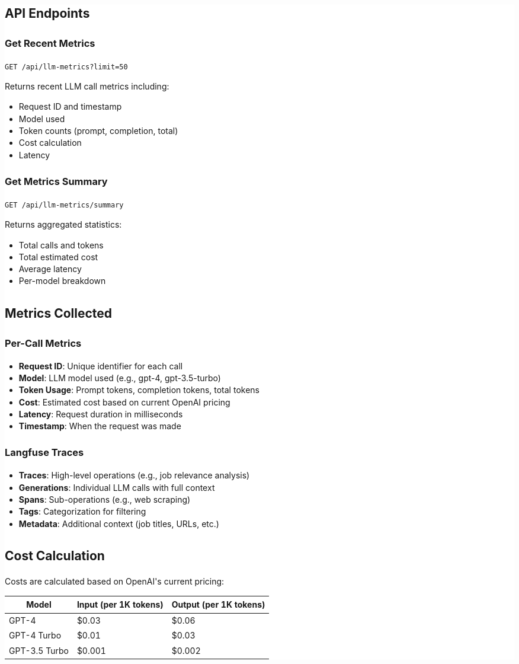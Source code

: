 ## API Endpoints

### Get Recent Metrics

```
GET /api/llm-metrics?limit=50
```

Returns recent LLM call metrics including:

- Request ID and timestamp
- Model used
- Token counts (prompt, completion, total)
- Cost calculation
- Latency

### Get Metrics Summary

```
GET /api/llm-metrics/summary
```

Returns aggregated statistics:

- Total calls and tokens
- Total estimated cost
- Average latency
- Per-model breakdown

## Metrics Collected

### Per-Call Metrics

- **Request ID**: Unique identifier for each call
- **Model**: LLM model used (e.g., gpt-4, gpt-3.5-turbo)
- **Token Usage**: Prompt tokens, completion tokens, total tokens
- **Cost**: Estimated cost based on current OpenAI pricing
- **Latency**: Request duration in milliseconds
- **Timestamp**: When the request was made

### Langfuse Traces

- **Traces**: High-level operations (e.g., job relevance analysis)
- **Generations**: Individual LLM calls with full context
- **Spans**: Sub-operations (e.g., web scraping)
- **Tags**: Categorization for filtering
- **Metadata**: Additional context (job titles, URLs, etc.)

## Cost Calculation

Costs are calculated based on OpenAI's current pricing:

| Model         | Input (per 1K tokens) | Output (per 1K tokens) |
| ------------- | --------------------- | ---------------------- |
| GPT-4         | $0.03                 | $0.06                  |
| GPT-4 Turbo   | $0.01                 | $0.03                  |
| GPT-3.5 Turbo | $0.001                | $0.002                 |
